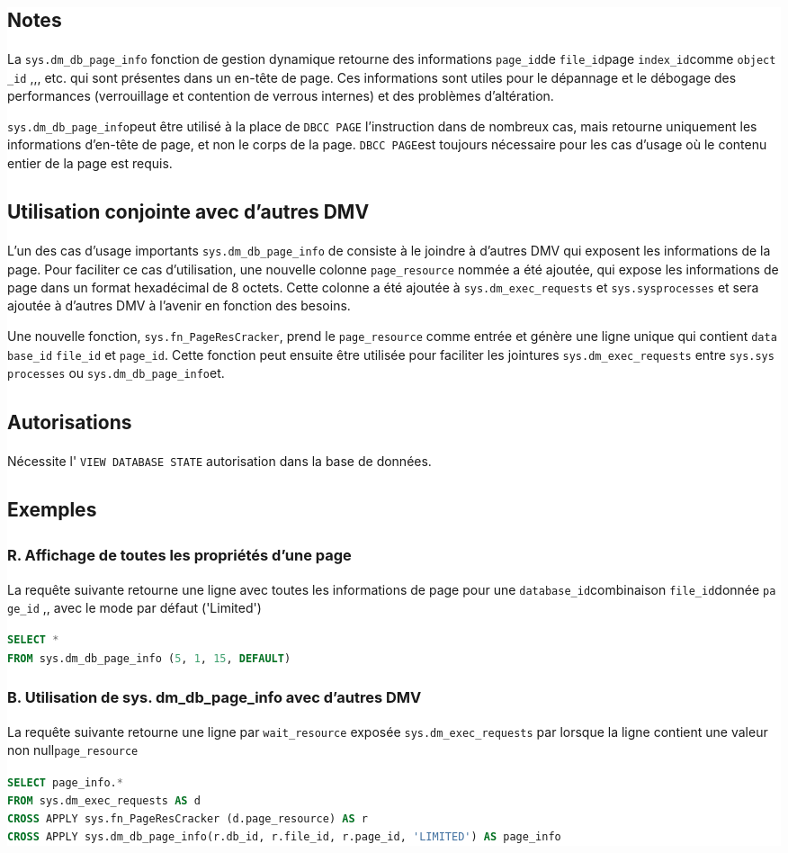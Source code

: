 ## <a name="remarks"></a>Notes
La `sys.dm_db_page_info` fonction de gestion dynamique retourne des informations `page_id`de `file_id`page `index_id`comme `object_id` ,,, etc. qui sont présentes dans un en-tête de page. Ces informations sont utiles pour le dépannage et le débogage des performances (verrouillage et contention de verrous internes) et des problèmes d’altération.

`sys.dm_db_page_info`peut être utilisé à la place de `DBCC PAGE` l’instruction dans de nombreux cas, mais retourne uniquement les informations d’en-tête de page, et non le corps de la page. `DBCC PAGE`est toujours nécessaire pour les cas d’usage où le contenu entier de la page est requis.

## <a name="using-in-conjunction-with-other-dmvs"></a>Utilisation conjointe avec d’autres DMV
L’un des cas d’usage importants `sys.dm_db_page_info` de consiste à le joindre à d’autres DMV qui exposent les informations de la page.  Pour faciliter ce cas d’utilisation, une nouvelle colonne `page_resource` nommée a été ajoutée, qui expose les informations de page dans un format hexadécimal de 8 octets. Cette colonne a été ajoutée à `sys.dm_exec_requests` et `sys.sysprocesses` et sera ajoutée à d’autres DMV à l’avenir en fonction des besoins.

Une nouvelle fonction, `sys.fn_PageResCracker`, prend le `page_resource` comme entrée et génère une ligne unique qui contient `database_id` `file_id` et `page_id`.  Cette fonction peut ensuite être utilisée pour faciliter les jointures `sys.dm_exec_requests` entre `sys.sysprocesses` ou `sys.dm_db_page_info`et.

## <a name="permissions"></a>Autorisations  
Nécessite l' `VIEW DATABASE STATE` autorisation dans la base de données.  
  
## <a name="examples"></a>Exemples  
  
### <a name="a-displaying-all-the-properties-of-a-page"></a>R. Affichage de toutes les propriétés d’une page
La requête suivante retourne une ligne avec toutes les informations de page pour une `database_id`combinaison `file_id`donnée `page_id` ,, avec le mode par défaut ('Limited')

```sql
SELECT *  
FROM sys.dm_db_page_info (5, 1, 15, DEFAULT)
```

### <a name="b-using-sysdm_db_page_info-with-other-dmvs"></a>B. Utilisation de sys. dm_db_page_info avec d’autres DMV 

La requête suivante retourne une ligne par `wait_resource` exposée `sys.dm_exec_requests` par lorsque la ligne contient une valeur non null`page_resource`

```sql
SELECT page_info.* 
FROM sys.dm_exec_requests AS d  
CROSS APPLY sys.fn_PageResCracker (d.page_resource) AS r  
CROSS APPLY sys.dm_db_page_info(r.db_id, r.file_id, r.page_id, 'LIMITED') AS page_info
```
